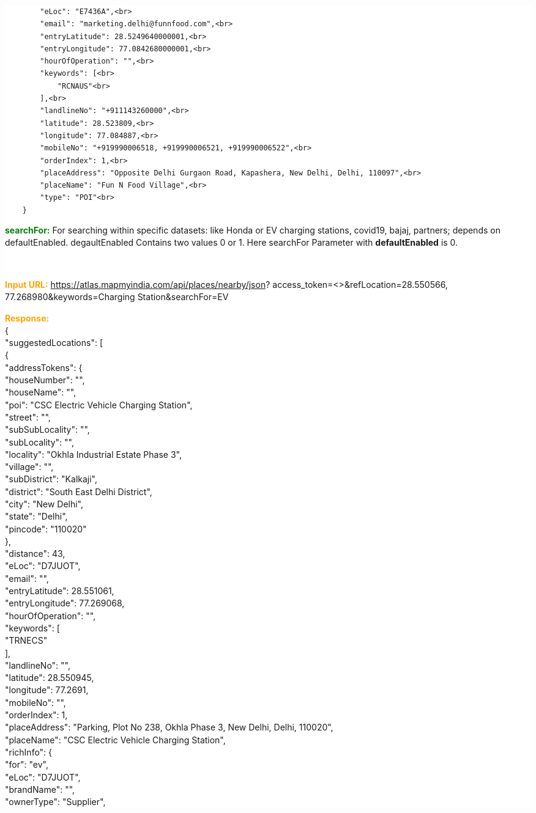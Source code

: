             "eLoc": "E7436A",<br>
            "email": "marketing.delhi@funnfood.com",<br>
            "entryLatitude": 28.5249640000001,<br>
            "entryLongitude": 77.0842680000001,<br>
            "hourOfOperation": "",<br>
            "keywords": [<br>
                "RCNAUS"<br>
            ],<br>
            "landlineNo": "+911143260000",<br>
            "latitude": 28.523809,<br>
            "longitude": 77.084887,<br>
            "mobileNo": "+919990006518, +919990006521, +919990006522",<br>
            "orderIndex": 1,<br>
            "placeAddress": "Opposite Delhi Gurgaon Road, Kapashera, New Delhi, Delhi, 110097",<br>
            "placeName": "Fun N Food Village",<br>
            "type": "POI"<br>
        }

<p><span style = "color: green"><b>searchFor:</b></span> For searching within specific datasets: like Honda or EV charging stations, covid19, bajaj, partners; depends on defaultEnabled. degaultEnabled Contains two values 0 or 1. Here searchFor Parameter with <b>defaultEnabled</b> is 0.</p><br>

<span style="color: Orange"><b>Input URL:</b> </span> https://atlas.mapmyindia.com/api/places/nearby/json? access_token=<>&refLocation=28.550566, 77.268980&keywords=Charging Station&searchFor=EV<br>

<span style="color: Orange"><b>Response:</b> </span><br>
{<br>
    "suggestedLocations": [<br>
        {<br>
            "addressTokens": {<br>
                "houseNumber": "",<br>
                "houseName": "",<br>
                "poi": "CSC Electric Vehicle Charging Station",<br>
                "street": "",<br>
                "subSubLocality": "",<br>
                "subLocality": "",<br>
                "locality": "Okhla Industrial Estate Phase 3",<br>
                "village": "",<br>
                "subDistrict": "Kalkaji",<br>
                "district": "South East Delhi District",<br>
                "city": "New Delhi",<br>
                "state": "Delhi",<br>
                "pincode": "110020"<br>
            },<br>
            "distance": 43,<br>
            "eLoc": "D7JUOT",<br>
            "email": "",<br>
            "entryLatitude": 28.551061,<br>
            "entryLongitude": 77.269068,<br>
            "hourOfOperation": "",<br>
            "keywords": [<br>
                "TRNECS"<br>
            ],<br>
            "landlineNo": "",<br>
            "latitude": 28.550945,<br>
            "longitude": 77.2691,<br>
            "mobileNo": "",<br>
            "orderIndex": 1,<br>
            "placeAddress": "Parking, Plot No 238, Okhla Phase 3, New Delhi, Delhi, 110020",<br>
            "placeName": "CSC Electric Vehicle Charging Station",<br>
            "richInfo": {<br>
                "for": "ev",<br>
                "eLoc": "D7JUOT",<br>
                "brandName": "",<br>
                "ownerType": "Supplier",<br>